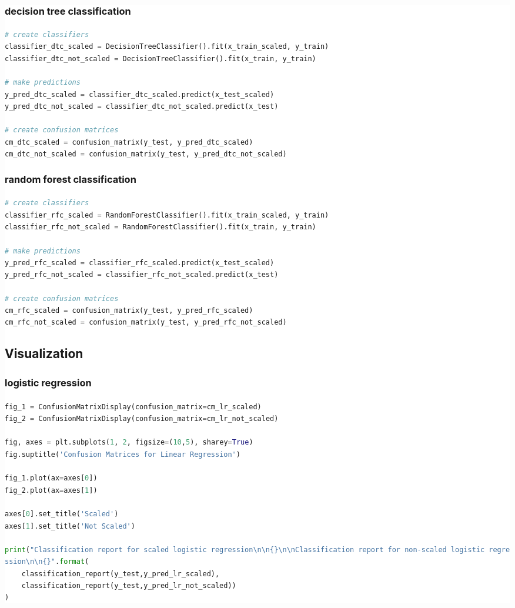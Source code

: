### decision tree classification


```python
# create classifiers
classifier_dtc_scaled = DecisionTreeClassifier().fit(x_train_scaled, y_train)
classifier_dtc_not_scaled = DecisionTreeClassifier().fit(x_train, y_train)

# make predictions
y_pred_dtc_scaled = classifier_dtc_scaled.predict(x_test_scaled)
y_pred_dtc_not_scaled = classifier_dtc_not_scaled.predict(x_test)

# create confusion matrices
cm_dtc_scaled = confusion_matrix(y_test, y_pred_dtc_scaled)
cm_dtc_not_scaled = confusion_matrix(y_test, y_pred_dtc_not_scaled)
```

### random forest classification


```python
# create classifiers
classifier_rfc_scaled = RandomForestClassifier().fit(x_train_scaled, y_train)
classifier_rfc_not_scaled = RandomForestClassifier().fit(x_train, y_train)

# make predictions
y_pred_rfc_scaled = classifier_rfc_scaled.predict(x_test_scaled)
y_pred_rfc_not_scaled = classifier_rfc_not_scaled.predict(x_test)

# create confusion matrices
cm_rfc_scaled = confusion_matrix(y_test, y_pred_rfc_scaled)
cm_rfc_not_scaled = confusion_matrix(y_test, y_pred_rfc_not_scaled)
```

## Visualization

### logistic regression


```python
fig_1 = ConfusionMatrixDisplay(confusion_matrix=cm_lr_scaled)
fig_2 = ConfusionMatrixDisplay(confusion_matrix=cm_lr_not_scaled)

fig, axes = plt.subplots(1, 2, figsize=(10,5), sharey=True)
fig.suptitle('Confusion Matrices for Linear Regression')

fig_1.plot(ax=axes[0])
fig_2.plot(ax=axes[1])

axes[0].set_title('Scaled')
axes[1].set_title('Not Scaled')

print("Classification report for scaled logistic regression\n\n{}\n\nClassification report for non-scaled logistic regression\n\n{}".format(
    classification_report(y_test,y_pred_lr_scaled),
    classification_report(y_test,y_pred_lr_not_scaled))
)
```
